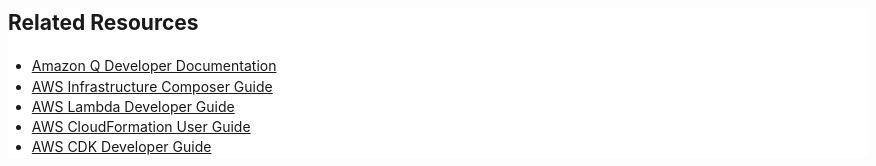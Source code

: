 ## Related Resources

- [Amazon Q Developer Documentation](https://docs.aws.amazon.com/amazonq/latest/qdeveloper-ug/)
- [AWS Infrastructure Composer Guide](https://docs.aws.amazon.com/infrastructure-composer/latest/dg/)
- [AWS Lambda Developer Guide](https://docs.aws.amazon.com/lambda/latest/dg/)
- [AWS CloudFormation User Guide](https://docs.aws.amazon.com/cloudformation/)
- [AWS CDK Developer Guide](https://docs.aws.amazon.com/cdk/)